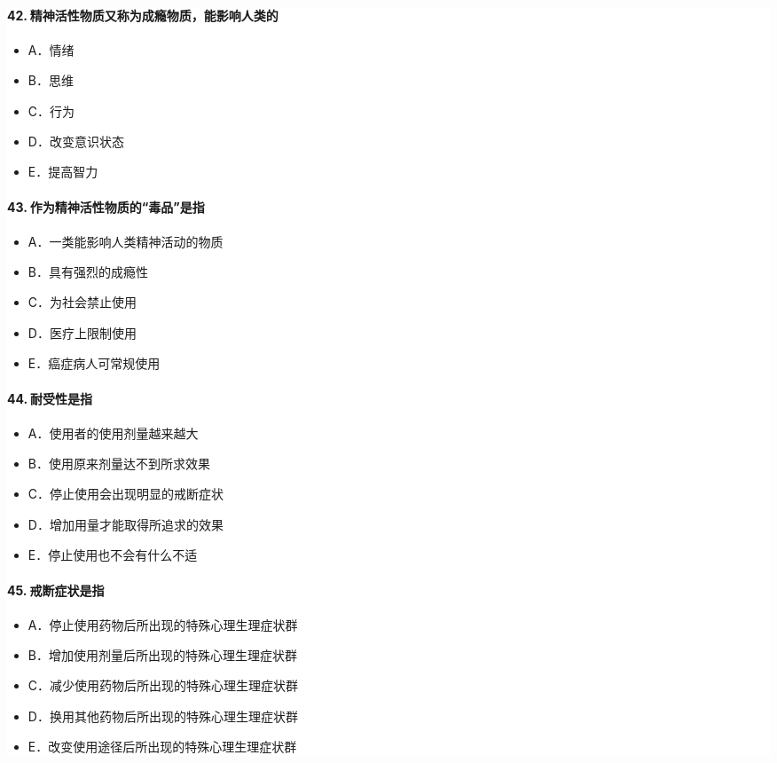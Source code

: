



#### 42. 精神活性物质又称为成瘾物质，能影响人类的

* A．情绪

* B．思维

* C．行为

* D．改变意识状态

* E．提高智力







#### 43. 作为精神活性物质的“毒品”是指

* A．一类能影响人类精神活动的物质

* B．具有强烈的成瘾性

* C．为社会禁止使用

* D．医疗上限制使用

* E．癌症病人可常规使用







#### 44. 耐受性是指

* A．使用者的使用剂量越来越大

* B．使用原来剂量达不到所求效果

* C．停止使用会出现明显的戒断症状

* D．增加用量才能取得所追求的效果

* E．停止使用也不会有什么不适







#### 45. 戒断症状是指

* A．停止使用药物后所出现的特殊心理生理症状群

* B．增加使用剂量后所出现的特殊心理生理症状群

* C．减少使用药物后所出现的特殊心理生理症状群

* D．换用其他药物后所出现的特殊心理生理症状群

* E．改变使用途径后所出现的特殊心理生理症状群
